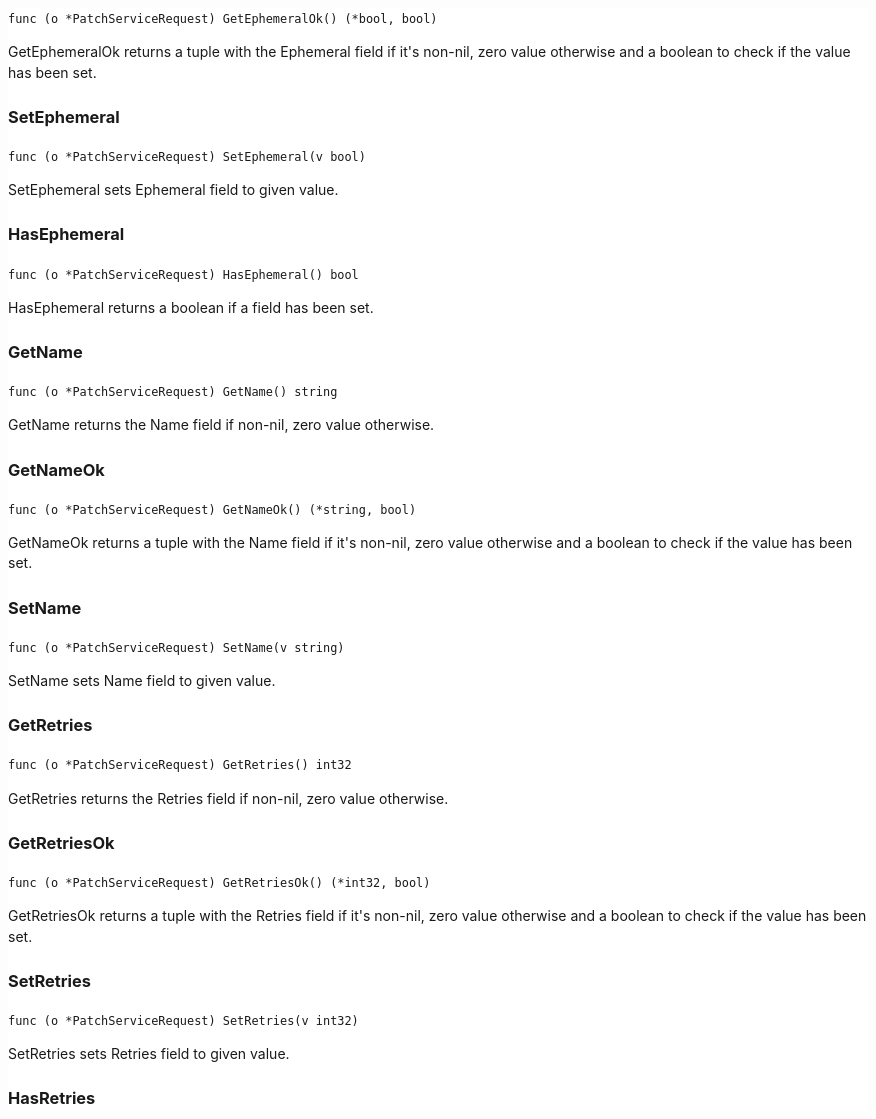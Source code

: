 `func (o *PatchServiceRequest) GetEphemeralOk() (*bool, bool)`

GetEphemeralOk returns a tuple with the Ephemeral field if it's non-nil, zero value otherwise
and a boolean to check if the value has been set.

### SetEphemeral

`func (o *PatchServiceRequest) SetEphemeral(v bool)`

SetEphemeral sets Ephemeral field to given value.

### HasEphemeral

`func (o *PatchServiceRequest) HasEphemeral() bool`

HasEphemeral returns a boolean if a field has been set.

### GetName

`func (o *PatchServiceRequest) GetName() string`

GetName returns the Name field if non-nil, zero value otherwise.

### GetNameOk

`func (o *PatchServiceRequest) GetNameOk() (*string, bool)`

GetNameOk returns a tuple with the Name field if it's non-nil, zero value otherwise
and a boolean to check if the value has been set.

### SetName

`func (o *PatchServiceRequest) SetName(v string)`

SetName sets Name field to given value.


### GetRetries

`func (o *PatchServiceRequest) GetRetries() int32`

GetRetries returns the Retries field if non-nil, zero value otherwise.

### GetRetriesOk

`func (o *PatchServiceRequest) GetRetriesOk() (*int32, bool)`

GetRetriesOk returns a tuple with the Retries field if it's non-nil, zero value otherwise
and a boolean to check if the value has been set.

### SetRetries

`func (o *PatchServiceRequest) SetRetries(v int32)`

SetRetries sets Retries field to given value.

### HasRetries
